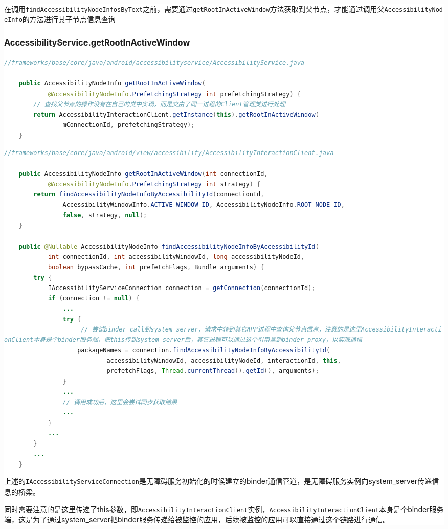 在调用`findAccessibilityNodeInfosByText`之前，需要通过`getRootInActiveWindow`方法获取到父节点，才能通过调用父`AccessibilityNodeInfo`的方法进行其子节点信息查询

### AccessibilityService.getRootInActiveWindow

```java
//frameworks/base/core/java/android/accessibilityservice/AccessibilityService.java

    public AccessibilityNodeInfo getRootInActiveWindow(
            @AccessibilityNodeInfo.PrefetchingStrategy int prefetchingStrategy) {
        // 查找父节点的操作没有在自己的类中实现，而是交由了同一进程的Client管理类进行处理
        return AccessibilityInteractionClient.getInstance(this).getRootInActiveWindow(
                mConnectionId, prefetchingStrategy);
    }
```

```java
//frameworks/base/core/java/android/view/accessibility/AccessibilityInteractionClient.java

    public AccessibilityNodeInfo getRootInActiveWindow(int connectionId,
            @AccessibilityNodeInfo.PrefetchingStrategy int strategy) {
        return findAccessibilityNodeInfoByAccessibilityId(connectionId,
                AccessibilityWindowInfo.ACTIVE_WINDOW_ID, AccessibilityNodeInfo.ROOT_NODE_ID,
                false, strategy, null);
    }

    public @Nullable AccessibilityNodeInfo findAccessibilityNodeInfoByAccessibilityId(
            int connectionId, int accessibilityWindowId, long accessibilityNodeId,
            boolean bypassCache, int prefetchFlags, Bundle arguments) {
        try {
            IAccessibilityServiceConnection connection = getConnection(connectionId);
            if (connection != null) {
                ...
                try {
                     // 尝试binder call到system_server，请求中转到其它APP进程中查询父节点信息，注意的是这里AccessibilityInteractionClient本身是个binder服务端，把this传到system_server后，其它进程可以通过这个引用拿到binder proxy，以实现通信
                    packageNames = connection.findAccessibilityNodeInfoByAccessibilityId(
                            accessibilityWindowId, accessibilityNodeId, interactionId, this,
                            prefetchFlags, Thread.currentThread().getId(), arguments);
                }
                ...
                // 调用成功后，这里会尝试同步获取结果
                ...
            }
            ...
        }
        ...
    }
```

上述的`IAccessibilityServiceConnection`是无障碍服务初始化的时候建立的binder通信管道，是无障碍服务实例向system_server传递信息的桥梁。

同时需要注意的是这里传递了this参数，即`AccessibilityInteractionClient`实例，`AccessibilityInteractionClient`本身是个binder服务端，这是为了通过system_server把binder服务传递给被监控的应用，后续被监控的应用可以直接通过这个链路进行通信。

